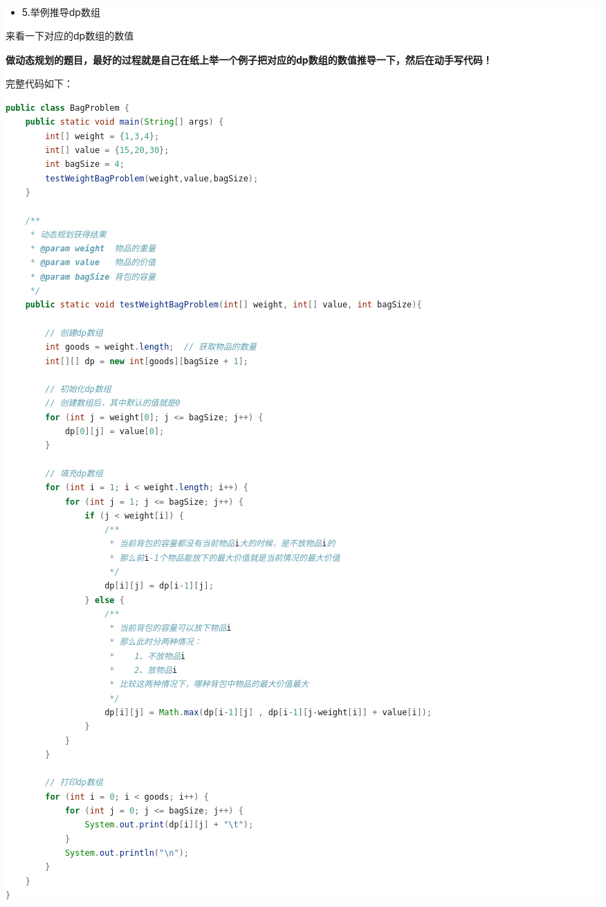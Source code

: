 - 5.举例推导dp数组

来看一下对应的dp数组的数值

<strong>做动态规划的题目，最好的过程就是自己在纸上举一个例子把对应的dp数组的数值推导一下，然后在动手写代码！</strong>

完整代码如下：

````java
public class BagProblem {
    public static void main(String[] args) {
        int[] weight = {1,3,4};
        int[] value = {15,20,30};
        int bagSize = 4;
        testWeightBagProblem(weight,value,bagSize);
    }

    /**
     * 动态规划获得结果
     * @param weight  物品的重量
     * @param value   物品的价值
     * @param bagSize 背包的容量
     */
    public static void testWeightBagProblem(int[] weight, int[] value, int bagSize){

        // 创建dp数组
        int goods = weight.length;  // 获取物品的数量
        int[][] dp = new int[goods][bagSize + 1];

        // 初始化dp数组
        // 创建数组后，其中默认的值就是0
        for (int j = weight[0]; j <= bagSize; j++) {
            dp[0][j] = value[0];
        }

        // 填充dp数组
        for (int i = 1; i < weight.length; i++) {
            for (int j = 1; j <= bagSize; j++) {
                if (j < weight[i]) {
                    /**
                     * 当前背包的容量都没有当前物品i大的时候，是不放物品i的
                     * 那么前i-1个物品能放下的最大价值就是当前情况的最大价值
                     */
                    dp[i][j] = dp[i-1][j];
                } else {
                    /**
                     * 当前背包的容量可以放下物品i
                     * 那么此时分两种情况：
                     *    1、不放物品i
                     *    2、放物品i
                     * 比较这两种情况下，哪种背包中物品的最大价值最大
                     */
                    dp[i][j] = Math.max(dp[i-1][j] , dp[i-1][j-weight[i]] + value[i]);
                }
            }
        }

        // 打印dp数组
        for (int i = 0; i < goods; i++) {
            for (int j = 0; j <= bagSize; j++) {
                System.out.print(dp[i][j] + "\t");
            }
            System.out.println("\n");
        }
    }
}
````